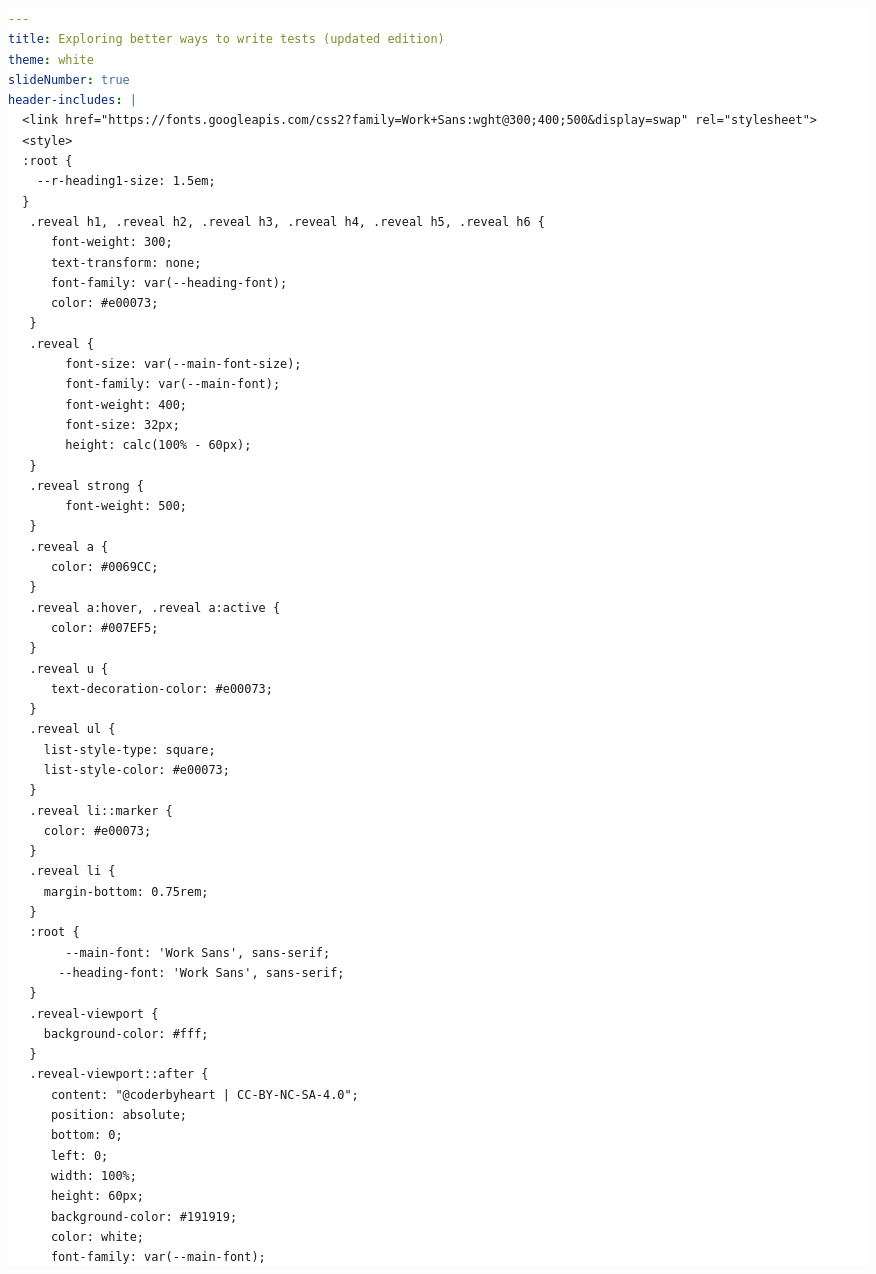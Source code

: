 ```yaml
---
title: Exploring better ways to write tests (updated edition)
theme: white
slideNumber: true
header-includes: |
  <link href="https://fonts.googleapis.com/css2?family=Work+Sans:wght@300;400;500&display=swap" rel="stylesheet">
  <style>
  :root {
    --r-heading1-size: 1.5em;
  }
   .reveal h1, .reveal h2, .reveal h3, .reveal h4, .reveal h5, .reveal h6 {
      font-weight: 300;
      text-transform: none;
      font-family: var(--heading-font);
      color: #e00073;
   } 
   .reveal {
        font-size: var(--main-font-size);
        font-family: var(--main-font); 
        font-weight: 400;
        font-size: 32px;
        height: calc(100% - 60px);
   }
   .reveal strong {
        font-weight: 500;
   }
   .reveal a {
      color: #0069CC;
   }
   .reveal a:hover, .reveal a:active {
      color: #007EF5;
   }
   .reveal u {
      text-decoration-color: #e00073;
   }
   .reveal ul {
     list-style-type: square;
     list-style-color: #e00073;
   }
   .reveal li::marker {
     color: #e00073;
   }
   .reveal li {
     margin-bottom: 0.75rem;
   }
   :root {
        --main-font: 'Work Sans', sans-serif;
       --heading-font: 'Work Sans', sans-serif;
   }
   .reveal-viewport {
     background-color: #fff;
   }
   .reveal-viewport::after {
      content: "@coderbyheart | CC-BY-NC-SA-4.0";
      position: absolute;
      bottom: 0; 
      left: 0;
      width: 100%; 
      height: 60px;
      background-color: #191919;
      color: white;
      font-family: var(--main-font);
```